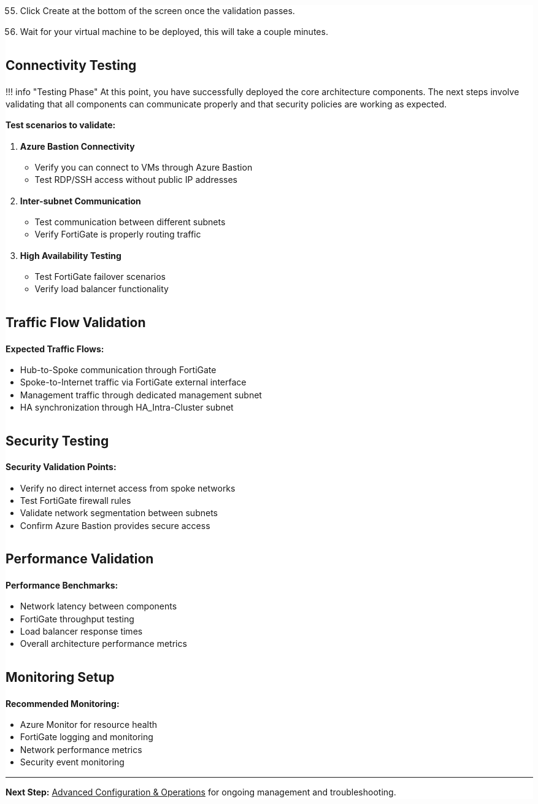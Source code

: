 55. Click Create at the bottom of the screen once the validation passes.

56. Wait for your virtual machine to be deployed, this will take a couple minutes.

## Connectivity Testing

!!! info "Testing Phase"
    At this point, you have successfully deployed the core architecture components. The next steps involve validating that all components can communicate properly and that security policies are working as expected.

**Test scenarios to validate:**

1. **Azure Bastion Connectivity**
   - Verify you can connect to VMs through Azure Bastion
   - Test RDP/SSH access without public IP addresses

2. **Inter-subnet Communication**
   - Test communication between different subnets
   - Verify FortiGate is properly routing traffic

3. **High Availability Testing**
   - Test FortiGate failover scenarios
   - Verify load balancer functionality

## Traffic Flow Validation

**Expected Traffic Flows:**

- Hub-to-Spoke communication through FortiGate
- Spoke-to-Internet traffic via FortiGate external interface
- Management traffic through dedicated management subnet
- HA synchronization through HA_Intra-Cluster subnet

## Security Testing

**Security Validation Points:**

- Verify no direct internet access from spoke networks
- Test FortiGate firewall rules
- Validate network segmentation between subnets
- Confirm Azure Bastion provides secure access

## Performance Validation

**Performance Benchmarks:**

- Network latency between components
- FortiGate throughput testing
- Load balancer response times
- Overall architecture performance metrics

## Monitoring Setup

**Recommended Monitoring:**

- Azure Monitor for resource health
- FortiGate logging and monitoring
- Network performance metrics
- Security event monitoring

---

**Next Step:** [Advanced Configuration & Operations](05-advanced-operations.md) for ongoing management and troubleshooting.